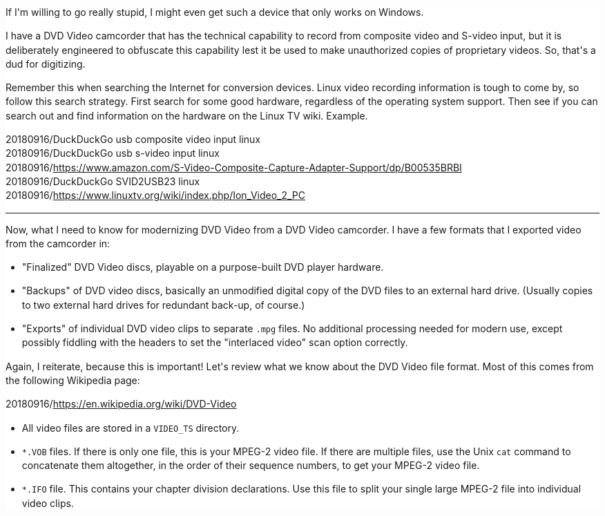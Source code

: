   If I'm willing to go really stupid, I might even get such a device
  that only works on Windows.

  I have a DVD Video camcorder that has the technical capability to
  record from composite video and S-video input, but it is
  deliberately engineered to obfuscate this capability lest it be used
  to make unauthorized copies of proprietary videos.  So, that's a dud
  for digitizing.

  Remember this when searching the Internet for conversion devices.
  Linux video recording information is tough to come by, so follow
  this search strategy.  First search for some good hardware,
  regardless of the operating system support.  Then see if you can
  search out and find information on the hardware on the Linux TV
  wiki.  Example.

  20180916/DuckDuckGo usb composite video input linux  
  20180916/DuckDuckGo usb s-video input linux  
  20180916/https://www.amazon.com/S-Video-Composite-Capture-Adapter-Support/dp/B00535BRBI  
  20180916/DuckDuckGo SVID2USB23 linux  
  20180916/https://www.linuxtv.org/wiki/index.php/Ion_Video_2_PC

----------

Now, what I need to know for modernizing DVD Video from a DVD Video
camcorder.  I have a few formats that I exported video from the
camcorder in:

* "Finalized" DVD Video discs, playable on a purpose-built DVD player
  hardware.

* "Backups" of DVD video discs, basically an unmodified digital copy
  of the DVD files to an external hard drive.  (Usually copies to two
  external hard drives for redundant back-up, of course.)

* "Exports" of individual DVD video clips to separate `.mpg` files.
  No additional processing needed for modern use, except possibly
  fiddling with the headers to set the "interlaced video" scan option
  correctly.

Again, I reiterate, because this is important!  Let's review what we
know about the DVD Video file format.  Most of this comes from the
following Wikipedia page:

20180916/https://en.wikipedia.org/wiki/DVD-Video

* All video files are stored in a `VIDEO_TS` directory.

* `*.VOB` files.  If there is only one file, this is your MPEG-2 video
  file.  If there are multiple files, use the Unix `cat` command to
  concatenate them altogether, in the order of their sequence numbers,
  to get your MPEG-2 video file.

* `*.IFO` file.  This contains your chapter division declarations.
  Use this file to split your single large MPEG-2 file into individual
  video clips.
